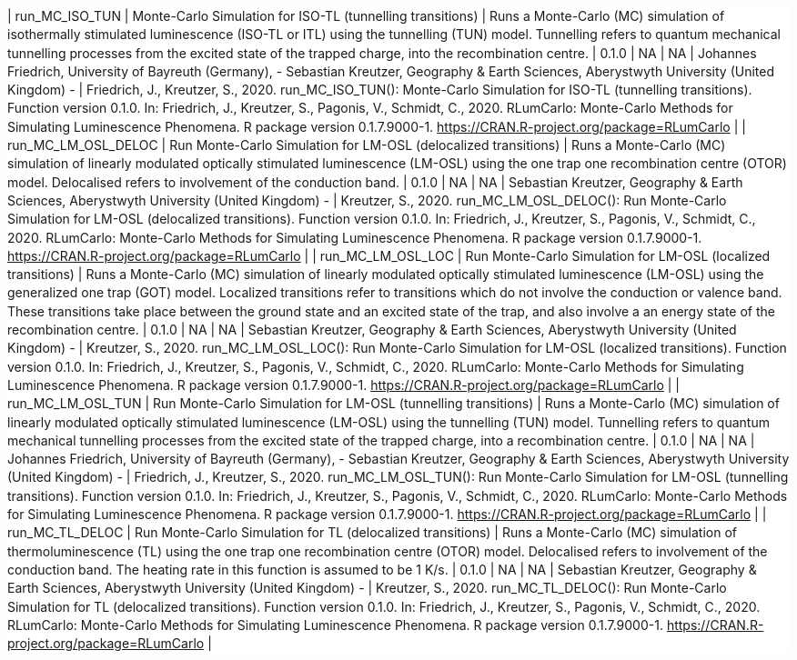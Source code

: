 | run_MC_ISO_TUN       | Monte-Carlo Simulation for ISO-TL (tunnelling transitions)      | Runs a Monte-Carlo (MC) simulation of isothermally stimulated luminescence (ISO-TL or ITL) using the tunnelling (TUN) model. Tunnelling refers to quantum mechanical tunnelling processes from the excited state of the trapped charge, into the recombination centre.                                                                                                                                                              | 0.1.0   | NA     | NA     | Johannes Friedrich, University of Bayreuth (Germany), -  Sebastian Kreutzer, Geography & Earth Sciences, Aberystwyth University (United Kingdom) -   | Friedrich, J., Kreutzer, S., 2020. run_MC_ISO_TUN(): Monte-Carlo Simulation for ISO-TL (tunnelling transitions). Function version 0.1.0. In: Friedrich, J., Kreutzer, S., Pagonis, V., Schmidt, C., 2020. RLumCarlo: Monte-Carlo Methods for Simulating Luminescence Phenomena. R package version 0.1.7.9000-1. https://CRAN.R-project.org/package=RLumCarlo          |
| run_MC_LM_OSL_DELOC  | Run Monte-Carlo Simulation for LM-OSL (delocalized transitions) | Runs a Monte-Carlo (MC) simulation of linearly modulated optically stimulated luminescence (LM-OSL) using the one trap one recombination centre (OTOR) model. Delocalised refers to involvement of the conduction band.                                                                                                                                                                                                             | 0.1.0   | NA     | NA     | Sebastian Kreutzer, Geography & Earth Sciences, Aberystwyth University (United Kingdom) -                                                               | Kreutzer, S., 2020. run_MC_LM_OSL_DELOC(): Run Monte-Carlo Simulation for LM-OSL (delocalized transitions). Function version 0.1.0. In: Friedrich, J., Kreutzer, S., Pagonis, V., Schmidt, C., 2020. RLumCarlo: Monte-Carlo Methods for Simulating Luminescence Phenomena. R package version 0.1.7.9000-1. https://CRAN.R-project.org/package=RLumCarlo               |
| run_MC_LM_OSL_LOC    | Run Monte-Carlo Simulation for LM-OSL (localized transitions)   | Runs a Monte-Carlo (MC) simulation of linearly modulated optically stimulated luminescence (LM-OSL) using the generalized one trap (GOT) model. Localized transitions refer to transitions which do not involve the conduction or valence band. These transitions take place between the ground state and an excited state of the trap, and also involve a an energy state of the recombination centre.                             | 0.1.0   | NA     | NA     | Sebastian Kreutzer, Geography & Earth Sciences, Aberystwyth University (United Kingdom) -                                                               | Kreutzer, S., 2020. run_MC_LM_OSL_LOC(): Run Monte-Carlo Simulation for LM-OSL (localized transitions). Function version 0.1.0. In: Friedrich, J., Kreutzer, S., Pagonis, V., Schmidt, C., 2020. RLumCarlo: Monte-Carlo Methods for Simulating Luminescence Phenomena. R package version 0.1.7.9000-1. https://CRAN.R-project.org/package=RLumCarlo                   |
| run_MC_LM_OSL_TUN    | Run Monte-Carlo Simulation for LM-OSL (tunnelling transitions)  | Runs a Monte-Carlo (MC) simulation of linearly modulated optically stimulated luminescence (LM-OSL) using the tunnelling (TUN) model. Tunnelling refers to quantum mechanical tunnelling processes from the excited state of the trapped charge, into a recombination centre.                                                                                                                                                       | 0.1.0   | NA     | NA     | Johannes Friedrich, University of Bayreuth (Germany), -  Sebastian Kreutzer, Geography & Earth Sciences, Aberystwyth University (United Kingdom) -   | Friedrich, J., Kreutzer, S., 2020. run_MC_LM_OSL_TUN(): Run Monte-Carlo Simulation for LM-OSL (tunnelling transitions). Function version 0.1.0. In: Friedrich, J., Kreutzer, S., Pagonis, V., Schmidt, C., 2020. RLumCarlo: Monte-Carlo Methods for Simulating Luminescence Phenomena. R package version 0.1.7.9000-1. https://CRAN.R-project.org/package=RLumCarlo   |
| run_MC_TL_DELOC      | Run Monte-Carlo Simulation for TL (delocalized transitions)     | Runs a Monte-Carlo (MC) simulation of thermoluminescence (TL) using the one trap one recombination centre (OTOR) model. Delocalised refers to involvement of the conduction band. The heating rate in this function is assumed to be 1 K/s.                                                                                                                                                                                         | 0.1.0   | NA     | NA     | Sebastian Kreutzer, Geography & Earth Sciences, Aberystwyth University (United Kingdom) -                                                               | Kreutzer, S., 2020. run_MC_TL_DELOC(): Run Monte-Carlo Simulation for TL (delocalized transitions). Function version 0.1.0. In: Friedrich, J., Kreutzer, S., Pagonis, V., Schmidt, C., 2020. RLumCarlo: Monte-Carlo Methods for Simulating Luminescence Phenomena. R package version 0.1.7.9000-1. https://CRAN.R-project.org/package=RLumCarlo                       |